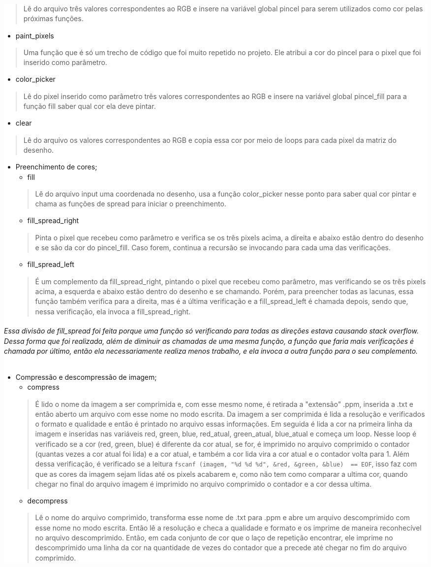   > Lê do arquivo três valores correspondentes ao RGB e insere na variável global pincel para serem utilizados como cor pelas próximas funções.
  * paint_pixels
  > Uma função que é só um trecho de código que foi muito repetido no projeto. Ele atribui a cor do pincel para o pixel que foi inserido como parâmetro.
  * color_picker
  > Lê do pixel inserido como parâmetro três valores correspondentes ao RGB e insere na variável global pincel_fill para a função fill saber qual cor ela deve pintar.
  * clear
  > Lê do arquivo os valores correspondentes ao RGB e copia essa cor por meio de loops para cada pixel da matriz do desenho.
* Preenchimento de cores;
  * fill
  > Lê do arquivo input uma coordenada no desenho, usa a função color_picker nesse ponto para saber qual cor pintar e chama as funções de spread para iniciar o preenchimento.
  * fill_spread_right
  > Pinta o pixel que recebeu como parâmetro e verifica se os três pixels acima, a direita e abaixo estão dentro do desenho e se são da cor do pincel_fill. Caso forem, continua a recursão se invocando para cada uma das verificações.
  * fill_spread_left
  > É um complemento da fill_spread_right, pintando o pixel que recebeu como parâmetro, mas verificando se os três pixels acima, a esquerda e abaixo estão dentro do desenho e se chamando. Porém, para preencher todas as lacunas, essa função também verifica para a direita, mas é a última verificação e a fill_spread_left é chamada depois, sendo que, nessa verificação, ela invoca a fill_spread_right. 
###### Essa divisão de fill_spread foi feita porque uma função só verificando para todas as direções estava causando stack overflow. Dessa forma que foi realizada, além de diminuir as chamadas de uma mesma função, a função que faria mais verificações é chamada por último, então ela necessariamente realiza menos trabalho, e ela invoca a outra função para o seu complemento.
* Compressão e descompressão de imagem;
  * compress
  > É lido o nome da imagem a ser comprimida e, com esse mesmo nome, é retirada a "extensão" .ppm, inserida a .txt e então aberto um arquivo com esse nome no modo escrita. Da imagem a ser comprimida é lida a resolução e verificados o formato e qualidade e então é printado no arquivo essas informações. Em seguida é lida a cor na primeira linha da imagem e inseridas nas variáveis red, green, blue, red_atual, green_atual, blue_atual e começa um loop. Nesse loop é verificado se a cor (red, green, blue) é diferente da cor atual, se for, é imprimido no arquivo comprimido o contador (quantas vezes a cor atual foi lida) e a cor atual, e também a cor lida vira a cor atual e o contador volta para 1. Além dessa verificação, é verificado se a leitura `fscanf (imagem, "%d %d %d", &red, &green, &blue)  == EOF`, isso faz com que as cores da imagem sejam lidas até os pixels acabarem e, como não tem como comparar a ultima cor, quando chegar no final do arquivo imagem é imprimido no arquivo comprimido o contador e a cor dessa ultima.
  * decompress
  > Lê o nome do arquivo comprimido, transforma esse nome de .txt para .ppm e abre um arquivo descomprimido com esse nome no modo escrita. Então lê a resolução e checa a qualidade e formato e os imprime de maneira reconhecível no arquivo descomprimido. Então, em cada conjunto de cor que o laço de repetição encontrar, ele imprime no descomprimido uma linha da cor na quantidade de vezes do contador que a precede até chegar no fim do arquivo comprimido.
  